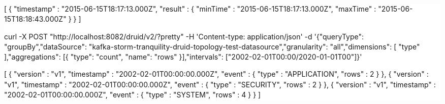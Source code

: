 [ {
  "timestamp" : "2015-06-15T18:17:13.000Z",
  "result" : {
    "minTime" : "2015-06-15T18:17:13.000Z",
    "maxTime" : "2015-06-15T18:18:43.000Z"
  }
} ]


curl -X POST "http://localhost:8082/druid/v2/?pretty" -H 'Content-type: application/json' -d '{"queryType": "groupBy","dataSource": "kafka-storm-tranquility-druid-topology-test-datasource","granularity": "all","dimensions": [ "type" ],"aggregations": [{ "type": "count", "name": "rows" }],"intervals": ["2002-02-01T00:00/2020-01-01T00"]}'

[ {
  "version" : "v1",
  "timestamp" : "2002-02-01T00:00:00.000Z",
  "event" : {
    "type" : "APPLICATION",
    "rows" : 2
  }
}, {
  "version" : "v1",
  "timestamp" : "2002-02-01T00:00:00.000Z",
  "event" : {
    "type" : "SECURITY",
    "rows" : 2
  }
}, {
  "version" : "v1",
  "timestamp" : "2002-02-01T00:00:00.000Z",
  "event" : {
    "type" : "SYSTEM",
    "rows" : 4
  }
} ]
</code></pre>

